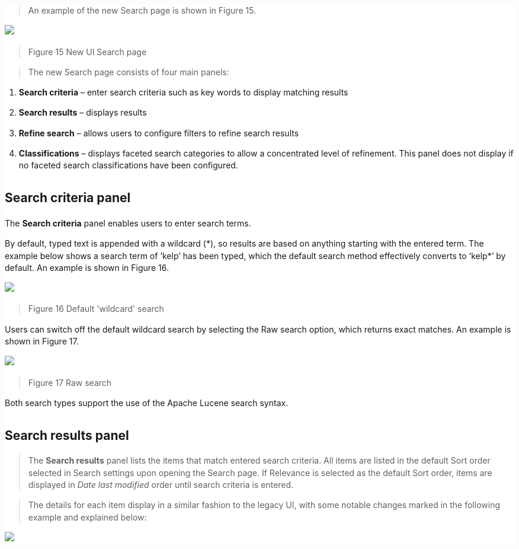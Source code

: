 >   An example of the new Search page is shown in Figure 15.

![](media/b4de3c4a2a5cb03e49f907452786350b.png)

>   Figure 15 New UI Search page

>   The new Search page consists of four main panels:

1.  **Search criteria** – enter search criteria such as key words to display
    matching results

2.  **Search results** – displays results

3.  **Refine search** – allows users to configure filters to refine search
    results

4.  **Classifications** – displays faceted search categories to allow a
    concentrated level of refinement. This panel does not display if no faceted
    search classifications have been configured.

## Search criteria panel

The **Search criteria** panel enables users to enter search terms.

By default, typed text is appended with a wildcard (\*), so results are based on
anything starting with the entered term. The example below shows a search term
of ‘kelp’ has been typed, which the default search method effectively converts
to ‘kelp\*’ by default. An example is shown in Figure 16.

![](media/6260c9e8c80ab78a5842857dd9e587cb.png)

>   Figure 16 Default 'wildcard' search

Users can switch off the default wildcard search by selecting the Raw search
option, which returns exact matches. An example is shown in Figure 17.

![](media/42f0448014da6dba5b22e434d1707b3b.png)

>   Figure 17 Raw search

Both search types support the use of the Apache Lucene search syntax.

## Search results panel

>   The **Search results** panel lists the items that match entered search
>   criteria. All items are listed in the default Sort order selected in Search
>   settings upon opening the Search page. If Relevance is selected as the
>   default Sort order, items are displayed in *Date last modified* order until
>   search criteria is entered.

>   The details for each item display in a similar fashion to the legacy UI,
>   with some notable changes marked in the following example and explained
>   below:

![](media/b1432862018cf1b1710606024926bfdb.png)
